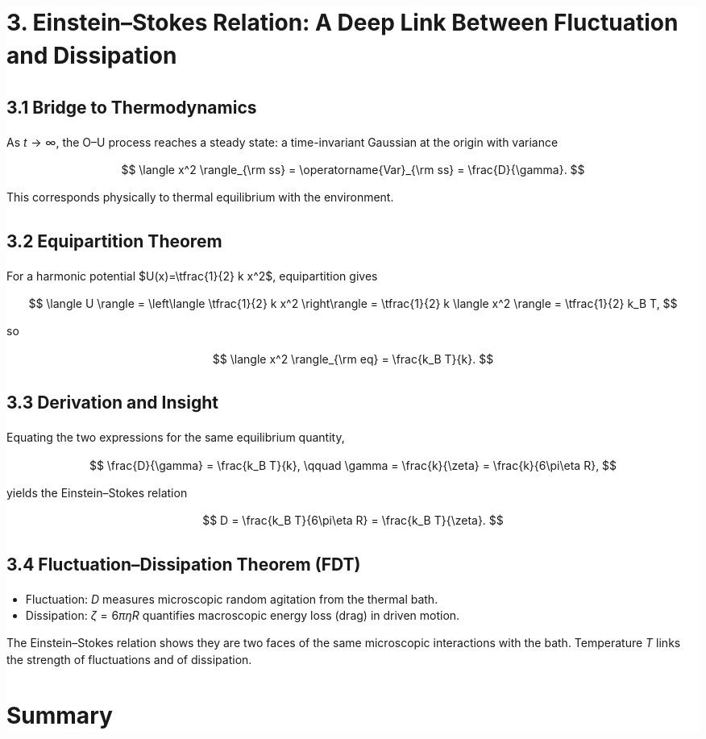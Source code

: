 # 3. Einstein–Stokes Relation: A Deep Link Between Fluctuation and Dissipation

## 3.1 Bridge to Thermodynamics

As $t\to\infty$, the O–U process reaches a steady state: a time-invariant Gaussian at the origin with variance

$$
\langle x^2 \rangle_{\rm ss} = \operatorname{Var}_{\rm ss} = \frac{D}{\gamma}.
$$

This corresponds physically to thermal equilibrium with the environment.

## 3.2 Equipartition Theorem

For a harmonic potential $U(x)=\tfrac{1}{2} k x^2$, equipartition gives

$$
\langle U \rangle = \left\langle \tfrac{1}{2} k x^2 \right\rangle = \tfrac{1}{2} k \langle x^2 \rangle = \tfrac{1}{2} k_B T,
$$

so

$$
\langle x^2 \rangle_{\rm eq} = \frac{k_B T}{k}.
$$

## 3.3 Derivation and Insight

Equating the two expressions for the same equilibrium quantity,

$$
\frac{D}{\gamma} = \frac{k_B T}{k}, \qquad \gamma = \frac{k}{\zeta} = \frac{k}{6\pi\eta R},
$$

yields the Einstein–Stokes relation

$$
D = \frac{k_B T}{6\pi\eta R} = \frac{k_B T}{\zeta}.
$$

## 3.4 Fluctuation–Dissipation Theorem (FDT)

- Fluctuation: $D$ measures microscopic random agitation from the thermal bath.
- Dissipation: $\zeta=6\pi\eta R$ quantifies macroscopic energy loss (drag) in driven motion.

The Einstein–Stokes relation shows they are two faces of the same microscopic interactions with the bath. Temperature $T$ links the strength of fluctuations and of dissipation.

# Summary

